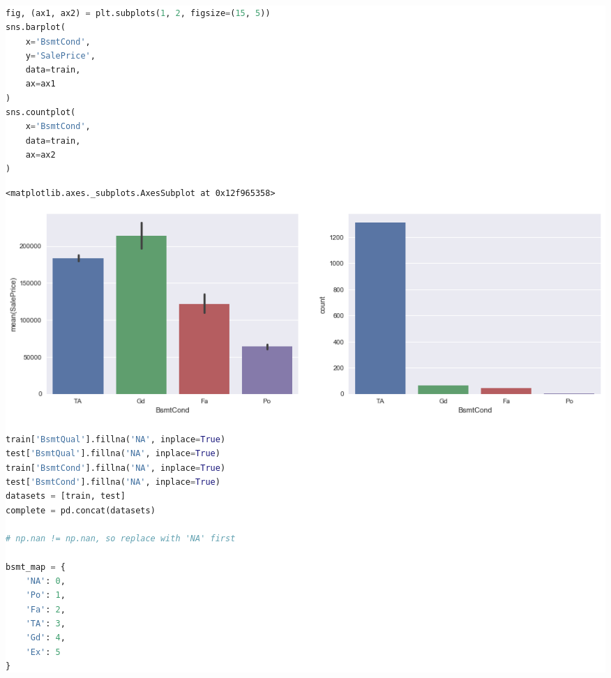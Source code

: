 

```python
fig, (ax1, ax2) = plt.subplots(1, 2, figsize=(15, 5))
sns.barplot(
    x='BsmtCond',
    y='SalePrice',
    data=train,
    ax=ax1
)
sns.countplot(
    x='BsmtCond',
    data=train,
    ax=ax2
)
```




    <matplotlib.axes._subplots.AxesSubplot at 0x12f965358>




![png](output_77_1.png)



```python
train['BsmtQual'].fillna('NA', inplace=True)
test['BsmtQual'].fillna('NA', inplace=True)
train['BsmtCond'].fillna('NA', inplace=True)
test['BsmtCond'].fillna('NA', inplace=True)
datasets = [train, test]
complete = pd.concat(datasets)

# np.nan != np.nan, so replace with 'NA' first

bsmt_map = {
    'NA': 0,
    'Po': 1,
    'Fa': 2,
    'TA': 3,
    'Gd': 4,
    'Ex': 5
}
```

